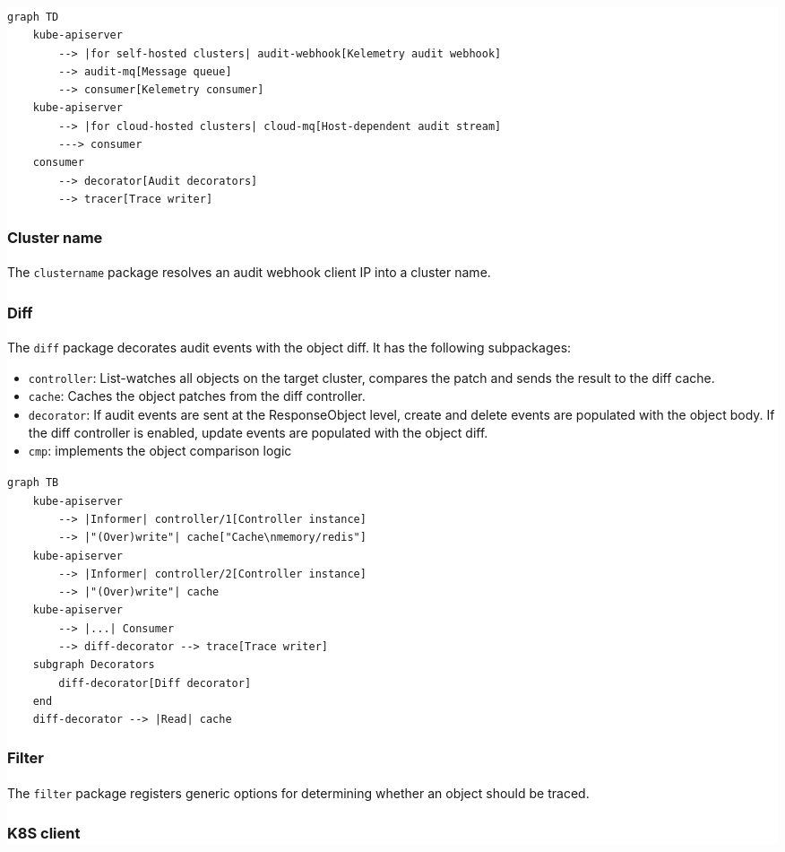```mermaid
graph TD
    kube-apiserver
        --> |for self-hosted clusters| audit-webhook[Kelemetry audit webhook]
        --> audit-mq[Message queue]
        --> consumer[Kelemetry consumer]
    kube-apiserver
        --> |for cloud-hosted clusters| cloud-mq[Host-dependent audit stream]
        ---> consumer
    consumer
        --> decorator[Audit decorators]
        --> tracer[Trace writer]
```

### Cluster name

The `clustername` package resolves an audit webhook client IP into a cluster name.

### Diff

The `diff` package decorates audit events with the object diff.
It has the following subpackages:

- `controller`: List-watches all objects on the target cluster, compares the patch and sends the result to the diff cache.
- `cache`: Caches the object patches from the diff controller.
- `decorator`: If audit events are sent at the ResponseObject level, create and delete events are populated with the object body.
  If the diff controller is enabled, update events are populated with the object diff.
- `cmp`: implements the object comparison logic

```mermaid
graph TB
    kube-apiserver
        --> |Informer| controller/1[Controller instance]
        --> |"(Over)write"| cache["Cache\nmemory/redis"]
    kube-apiserver
        --> |Informer| controller/2[Controller instance]
        --> |"(Over)write"| cache
    kube-apiserver
        --> |...| Consumer
        --> diff-decorator --> trace[Trace writer]
    subgraph Decorators
        diff-decorator[Diff decorator]
    end
    diff-decorator --> |Read| cache
```

### Filter

The `filter` package registers generic options for determining whether an object should be traced.

### K8S client
